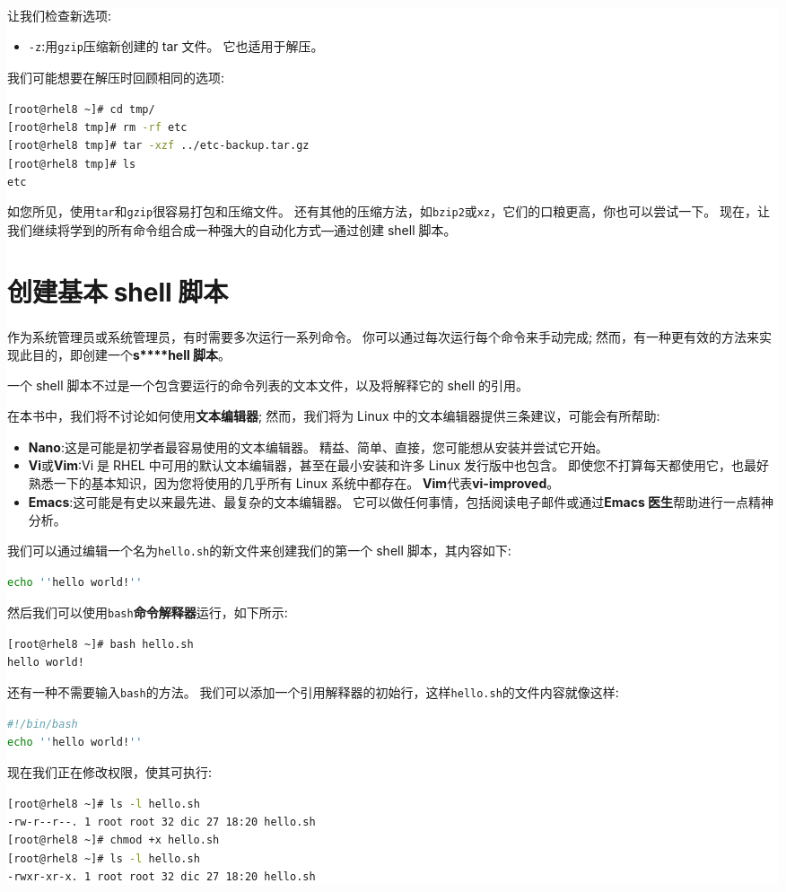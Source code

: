 让我们检查新选项:

*   `-z`:用`gzip`压缩新创建的 tar 文件。 它也适用于解压。

我们可能想要在解压时回顾相同的选项:

```sh
[root@rhel8 ~]# cd tmp/
[root@rhel8 tmp]# rm -rf etc
[root@rhel8 tmp]# tar -xzf ../etc-backup.tar.gz 
[root@rhel8 tmp]# ls
etc
```

如您所见，使用`tar`和`gzip`很容易打包和压缩文件。 还有其他的压缩方法，如`bzip2`或`xz`，它们的口粮更高，你也可以尝试一下。 现在，让我们继续将学到的所有命令组合成一种强大的自动化方式—通过创建 shell 脚本。

# 创建基本 shell 脚本

作为系统管理员或系统管理员，有时需要多次运行一系列命令。 你可以通过每次运行每个命令来手动完成; 然而，有一种更有效的方法来实现此目的，即创建一个**s****hell 脚本**。

一个 shell 脚本不过是一个包含要运行的命令列表的文本文件，以及将解释它的 shell 的引用。

在本书中，我们将不讨论如何使用**文本编辑器**; 然而，我们将为 Linux 中的文本编辑器提供三条建议，可能会有所帮助:

*   **Nano**:这是可能是初学者最容易使用的文本编辑器。 精益、简单、直接，您可能想从安装并尝试它开始。
*   **Vi**或**Vim**:Vi 是 RHEL 中可用的默认文本编辑器，甚至在最小安装和许多 Linux 发行版中也包含。 即使您不打算每天都使用它，也最好熟悉一下的基本知识，因为您将使用的几乎所有 Linux 系统中都存在。 **Vim**代表**vi-improved**。
*   **Emacs**:这可能是有史以来最先进、最复杂的文本编辑器。 它可以做任何事情，包括阅读电子邮件或通过**Emacs 医生**帮助进行一点精神分析。

我们可以通过编辑一个名为`hello.sh`的新文件来创建我们的第一个 shell 脚本，其内容如下:

```sh
echo ''hello world!''
```

然后我们可以使用`bash`**命令解释器**运行，如下所示:

```sh
[root@rhel8 ~]# bash hello.sh 
hello world!
```

还有一种不需要输入`bash`的方法。 我们可以添加一个引用解释器的初始行，这样`hello.sh`的文件内容就像这样:

```sh
#!/bin/bash
echo ''hello world!''
```

现在我们正在修改权限，使其可执行:

```sh
[root@rhel8 ~]# ls -l hello.sh 
-rw-r--r--. 1 root root 32 dic 27 18:20 hello.sh
[root@rhel8 ~]# chmod +x hello.sh 
[root@rhel8 ~]# ls -l hello.sh 
-rwxr-xr-x. 1 root root 32 dic 27 18:20 hello.sh
```
